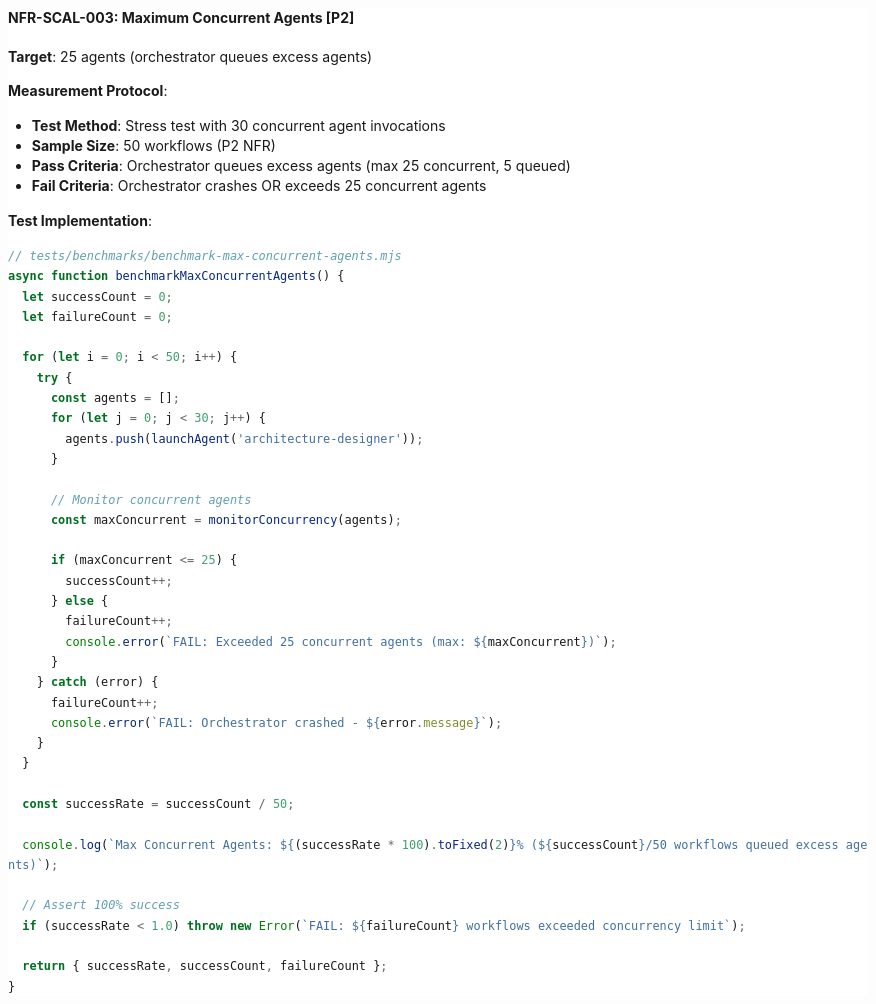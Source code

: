 
#### NFR-SCAL-003: Maximum Concurrent Agents [P2]

**Target**: 25 agents (orchestrator queues excess agents)

**Measurement Protocol**:
- **Test Method**: Stress test with 30 concurrent agent invocations
- **Sample Size**: 50 workflows (P2 NFR)
- **Pass Criteria**: Orchestrator queues excess agents (max 25 concurrent, 5 queued)
- **Fail Criteria**: Orchestrator crashes OR exceeds 25 concurrent agents

**Test Implementation**:
```javascript
// tests/benchmarks/benchmark-max-concurrent-agents.mjs
async function benchmarkMaxConcurrentAgents() {
  let successCount = 0;
  let failureCount = 0;

  for (let i = 0; i < 50; i++) {
    try {
      const agents = [];
      for (let j = 0; j < 30; j++) {
        agents.push(launchAgent('architecture-designer'));
      }

      // Monitor concurrent agents
      const maxConcurrent = monitorConcurrency(agents);

      if (maxConcurrent <= 25) {
        successCount++;
      } else {
        failureCount++;
        console.error(`FAIL: Exceeded 25 concurrent agents (max: ${maxConcurrent})`);
      }
    } catch (error) {
      failureCount++;
      console.error(`FAIL: Orchestrator crashed - ${error.message}`);
    }
  }

  const successRate = successCount / 50;

  console.log(`Max Concurrent Agents: ${(successRate * 100).toFixed(2)}% (${successCount}/50 workflows queued excess agents)`);

  // Assert 100% success
  if (successRate < 1.0) throw new Error(`FAIL: ${failureCount} workflows exceeded concurrency limit`);

  return { successRate, successCount, failureCount };
}
```
